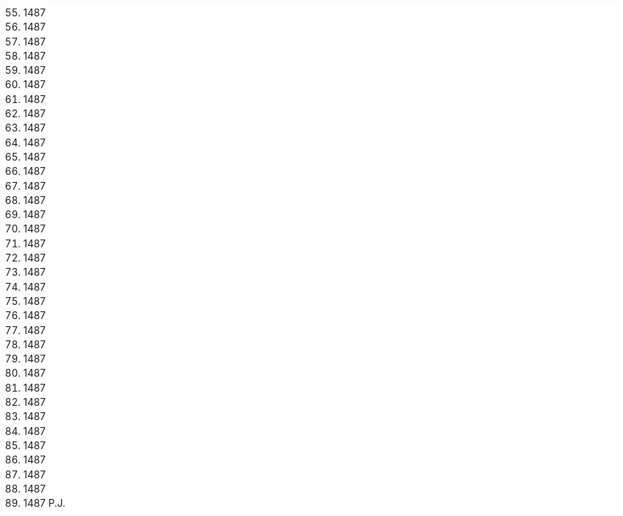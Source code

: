 55. 1487
56. 1487
57. 1487
58. 1487
59. 1487
60. 1487
61. 1487
62. 1487
63. 1487
64. 1487
65. 1487
66. 1487
67. 1487
68. 1487
69. 1487
70. 1487
71. 1487
72. 1487
73. 1487
74. 1487
75. 1487
76. 1487
77. 1487
78. 1487
79. 1487
80. 1487
81. 1487
82. 1487
83. 1487
84. 1487
85. 1487
86. 1487
87. 1487
88. 1487
89. 1487
P.J.